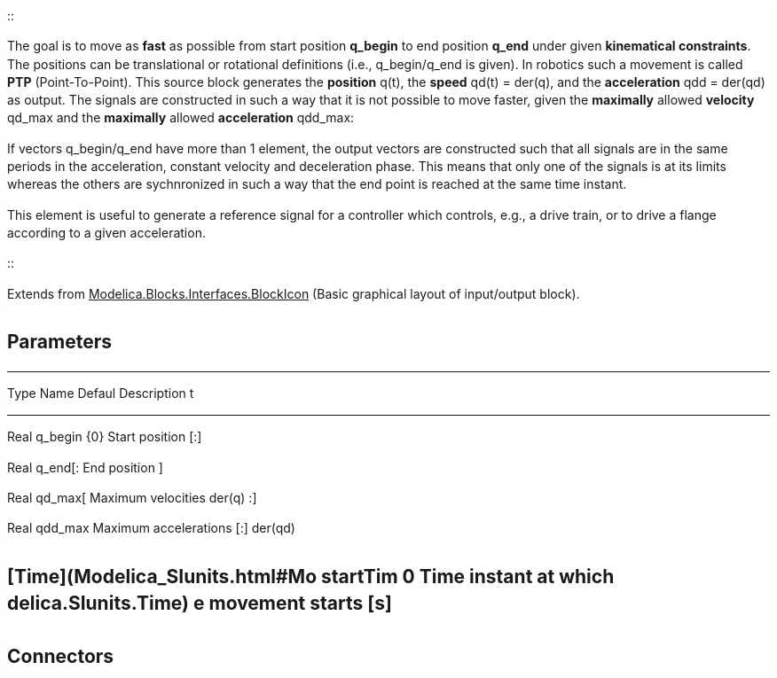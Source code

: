 ::

The goal is to move as **fast** as possible from start position
**q\_begin** to end position **q\_end** under given **kinematical
constraints**. The positions can be translational or rotational
definitions (i.e., q\_begin/q\_end is given). In robotics such a
movement is called **PTP** (Point-To-Point). This source block generates
the **position** q(t), the **speed** qd(t) = der(q), and the
**acceleration** qdd = der(qd) as output. The signals are constructed in
such a way that it is not possible to move faster, given the
**maximally** allowed **velocity** qd\_max and the **maximally** allowed
**acceleration** qdd\_max:

If vectors q\_begin/q\_end have more than 1 element, the output vectors
are constructed such that all signals are in the same periods in the
acceleration, constant velocity and deceleration phase. This means that
only one of the signals is at its limits whereas the others are
sychnronized in such a way that the end point is reached at the same
time instant.

This element is useful to generate a reference signal for a controller
which controls, e.g., a drive train, or to drive a flange according to a
given acceleration.

::

Extends from
[Modelica.Blocks.Interfaces.BlockIcon](Modelica_Blocks_Interfaces.html#Modelica.Blocks.Interfaces.BlockIcon)
(Basic graphical layout of input/output block).

Parameters
----------

  -------------------------------------------------------------------------
  Type                            Name     Defaul Description
                                           t      
  ------------------------------- -------- ------ -------------------------
  Real                            q\_begin {0}    Start position
                                  [:]             

  Real                            q\_end[:        End position
                                  ]               

  Real                            qd\_max[        Maximum velocities der(q)
                                  :]              

  Real                            qdd\_max        Maximum accelerations
                                  [:]             der(qd)

  [Time](Modelica_SIunits.html#Mo startTim 0      Time instant at which
  delica.SIunits.Time)            e               movement starts [s]
  -------------------------------------------------------------------------

Connectors
----------
